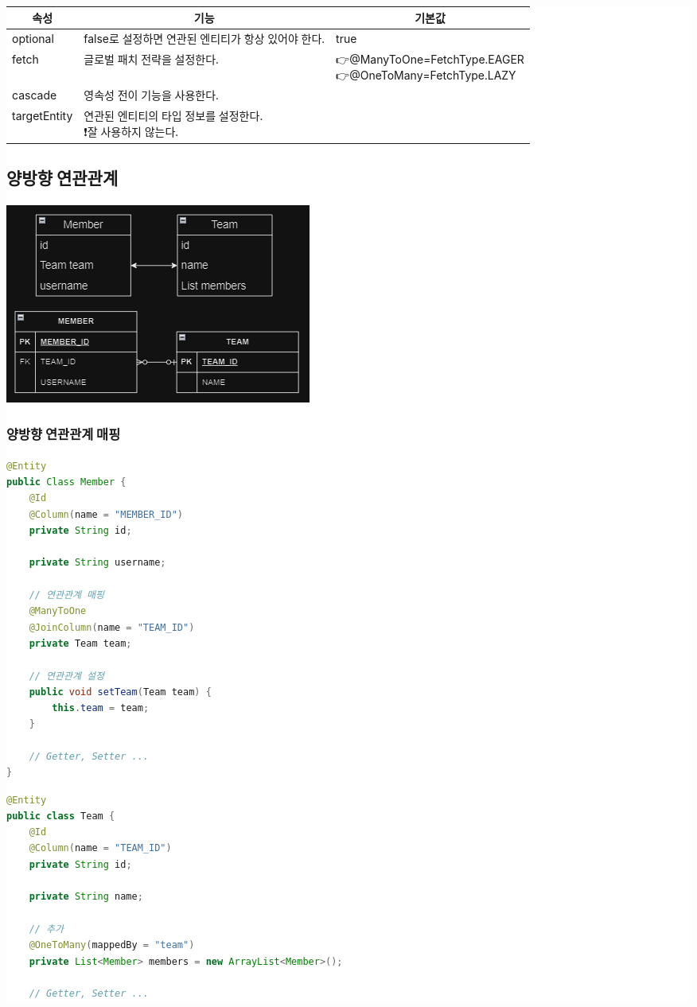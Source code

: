 |속성|기능|기본값|
|--|--|--|
|optional|false로 설정하면 연관된 엔티티가 항상 있어야 한다.|true|
|fetch|글로벌 패치 전략을 설정한다.|👉@ManyToOne=FetchType.EAGER<br>👉@OneToMany=FetchType.LAZY|
|cascade|영속성 전이 기능을 사용한다.|
|targetEntity|연관된 엔티티의 타입 정보를 설정한다.<br>❗잘 사용하지 않는다.||

## 양방향 연관관계
![연관관계 매핑3](images/Association-Mapping-3.png)

### 양방향 연관관계 매핑
```java
@Entity
public Class Member {
    @Id
    @Column(name = "MEMBER_ID")
    private String id;

    private String username;

    // 연관관계 매핑
    @ManyToOne
    @JoinColumn(name = "TEAM_ID")
    private Team team;

    // 연관관계 설정
    public void setTeam(Team team) {
        this.team = team;
    }

    // Getter, Setter ...
}
```
```java
@Entity
public class Team {
    @Id
    @Column(name = "TEAM_ID")
    private String id;

    private String name;

    // 추가
    @OneToMany(mappedBy = "team")
    private List<Member> members = new ArrayList<Member>();

    // Getter, Setter ...
```